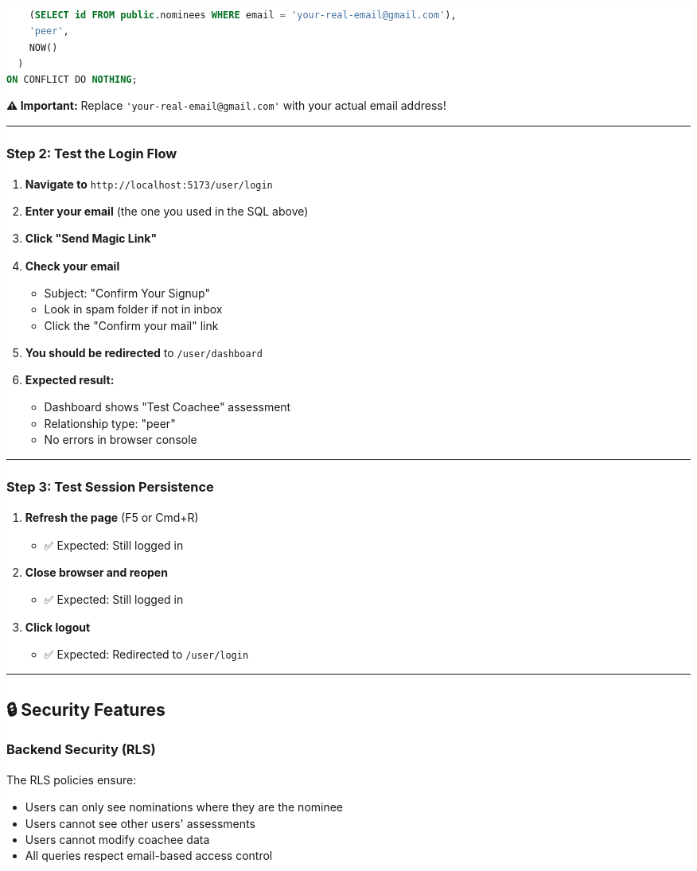 ```sql
    (SELECT id FROM public.nominees WHERE email = 'your-real-email@gmail.com'),
    'peer',
    NOW()
  )
ON CONFLICT DO NOTHING;
```

**⚠️ Important:** Replace `'your-real-email@gmail.com'` with your actual email address!

---

### **Step 2: Test the Login Flow**

1. **Navigate to** `http://localhost:5173/user/login`

2. **Enter your email** (the one you used in the SQL above)

3. **Click "Send Magic Link"**

4. **Check your email**
   - Subject: "Confirm Your Signup"
   - Look in spam folder if not in inbox
   - Click the "Confirm your mail" link

5. **You should be redirected** to `/user/dashboard`

6. **Expected result:**
   - Dashboard shows "Test Coachee" assessment
   - Relationship type: "peer"
   - No errors in browser console

---

### **Step 3: Test Session Persistence**

1. **Refresh the page** (F5 or Cmd+R)
   - ✅ Expected: Still logged in

2. **Close browser and reopen**
   - ✅ Expected: Still logged in

3. **Click logout**
   - ✅ Expected: Redirected to `/user/login`

---

## 🔒 Security Features

### **Backend Security (RLS)**

The RLS policies ensure:
- Users can only see nominations where they are the nominee
- Users cannot see other users' assessments
- Users cannot modify coachee data
- All queries respect email-based access control
